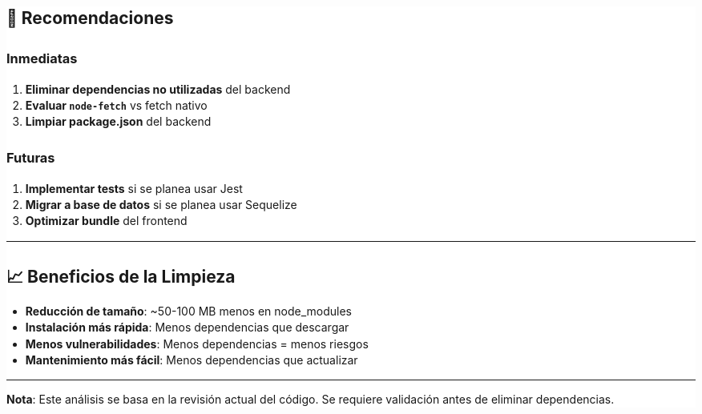 ## 🔄 Recomendaciones

### **Inmediatas**
1. **Eliminar dependencias no utilizadas** del backend
2. **Evaluar `node-fetch`** vs fetch nativo
3. **Limpiar package.json** del backend

### **Futuras**
1. **Implementar tests** si se planea usar Jest
2. **Migrar a base de datos** si se planea usar Sequelize
3. **Optimizar bundle** del frontend

---

## 📈 Beneficios de la Limpieza

- **Reducción de tamaño**: ~50-100 MB menos en node_modules
- **Instalación más rápida**: Menos dependencias que descargar
- **Menos vulnerabilidades**: Menos dependencias = menos riesgos
- **Mantenimiento más fácil**: Menos dependencias que actualizar

---

**Nota**: Este análisis se basa en la revisión actual del código. Se requiere validación antes de eliminar dependencias. 
